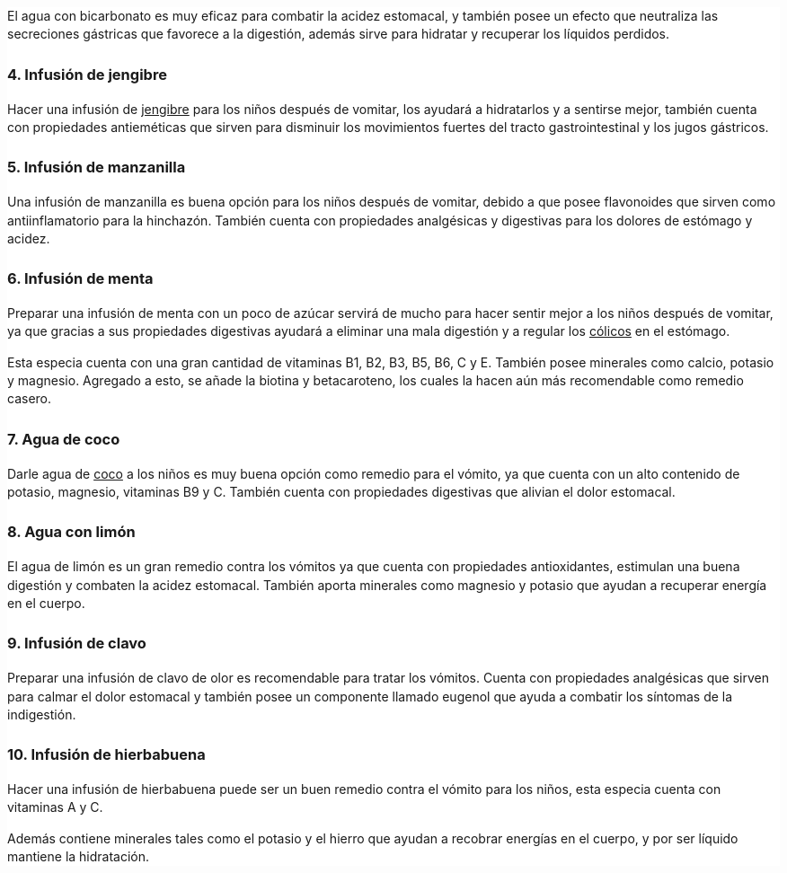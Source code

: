 El agua con bicarbonato es muy eficaz para combatir la acidez estomacal, y también posee un efecto que neutraliza las secreciones gástricas que favorece a la digestión, además sirve para hidratar y recuperar los líquidos perdidos.

### 4. Infusión de jengibre

Hacer una infusión de [jengibre](https://tuinfosalud.com/articulos/beneficios-del-jengibre) para los niños después de vomitar, los ayudará a hidratarlos y a sentirse mejor, también cuenta con propiedades antieméticas que sirven para disminuir los movimientos fuertes del tracto gastrointestinal y los jugos gástricos.

### 5. Infusión de manzanilla

Una infusión de manzanilla es buena opción para los niños después de vomitar, debido a que posee flavonoides que sirven como antiinflamatorio para la hinchazón. También cuenta con propiedades analgésicas y digestivas para los dolores de estómago y acidez.

### 6. Infusión de menta

Preparar una infusión de menta con un poco de azúcar servirá de mucho para hacer sentir mejor a los niños después de vomitar, ya que gracias a sus propiedades digestivas ayudará a eliminar una mala digestión y a regular los [cólicos](https://tuinfosalud.com/articulos/articulos/remedios-para-la-colitis) en el estómago.

Esta especia cuenta con una gran cantidad de vitaminas B1, B2, B3, B5, B6, C y E. También posee minerales como calcio, potasio y magnesio. Agregado a esto, se añade la biotina y betacaroteno, los cuales la hacen aún más recomendable como remedio casero.

### 7. Agua de coco

Darle agua de [coco](https://tuinfosalud.com/articulos/beneficios-del-coco) a los niños es muy buena opción como remedio para el vómito, ya que cuenta con un alto contenido de potasio, magnesio, vitaminas B9 y C. También cuenta con propiedades digestivas que alivian el dolor estomacal.

### 8. Agua con limón

El agua de limón es un gran remedio contra los vómitos ya que cuenta con propiedades antioxidantes, estimulan una buena digestión y combaten la acidez estomacal. También aporta minerales como magnesio y potasio que ayudan a recuperar energía en el cuerpo.

### 9. Infusión de clavo

Preparar una infusión de clavo de olor es recomendable para tratar los vómitos. Cuenta con propiedades analgésicas que sirven para calmar el dolor estomacal y también posee un componente llamado eugenol que ayuda a combatir los síntomas de la indigestión.

### 10. Infusión de hierbabuena

Hacer una infusión de hierbabuena puede ser un buen remedio contra el vómito para los niños, esta especia cuenta con vitaminas A y C.

Además contiene minerales tales como el potasio y el hierro que ayudan a recobrar energías en el cuerpo, y por ser líquido mantiene la hidratación.
